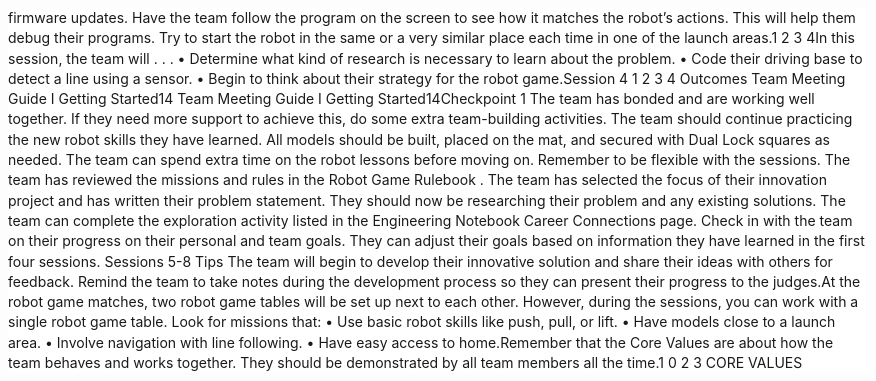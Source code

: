 firmware updates.
Have the team follow the
program on the screen to
see how it matches the
robot’s actions. This will
help them debug
their programs.
Try to start the robot in
the same or a very similar
place each time in one of
the launch areas.1
2
3
4In this session, the team will . . .
• Determine what kind of research is necessary to learn about the problem.
• Code their driving base to detect a line using a sensor.
• Begin to think about their strategy for the robot game.Session 4
1
2
3
4
Outcomes
Team Meeting Guide I Getting Started14
Team Meeting Guide I Getting Started14Checkpoint 1
The team has bonded and are working well
together. If they need more support to achieve this,
do some extra team-building activities.
The team should continue practicing the new robot
skills they have learned.
All models should be built, placed on the mat, and
secured with Dual Lock squares as needed.
The team can spend extra time on the robot lessons
before moving on. Remember to be flexible with
the sessions.
The team has reviewed the missions and rules in
the Robot Game Rulebook . The team has selected the focus of their innovation
project and has written their problem statement.
They should now be researching their problem and
any existing solutions.
The team can complete the exploration activity
listed in the Engineering Notebook Career
Connections page.
Check in with the team on their progress on their
personal and team goals. They can adjust their
goals based on information they have learned in the
first four sessions.
Sessions 5-8 Tips
The team will begin to develop their innovative
solution and share their ideas with others
for feedback. Remind the team to take notes
during the development process so they can
present their progress to the judges.At the robot game matches, two robot game
tables will be set up next to each other.
However, during the sessions, you can work
with a single robot game table.
Look for missions that:
• Use basic robot skills like push, pull, or lift.
• Have models close to a launch area.
• Involve navigation with line following.
• Have easy access to home.Remember that the Core Values are about how
the team behaves and works together. They
should be demonstrated by all team members
all the time.1 0 2 3
CORE VALUES